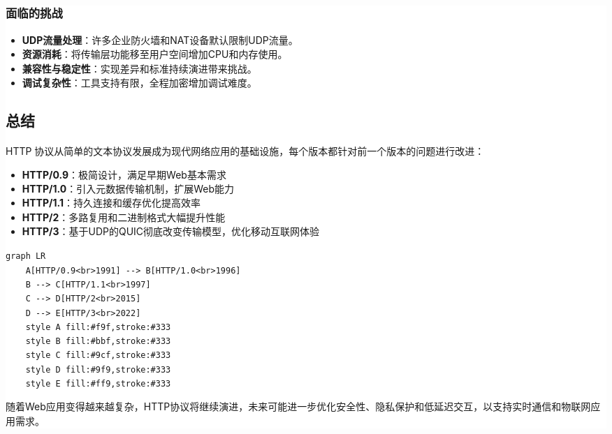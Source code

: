 ### 面临的挑战
- **UDP流量处理**：许多企业防火墙和NAT设备默认限制UDP流量。
- **资源消耗**：将传输层功能移至用户空间增加CPU和内存使用。
- **兼容性与稳定性**：实现差异和标准持续演进带来挑战。
- **调试复杂性**：工具支持有限，全程加密增加调试难度。

## 总结

HTTP 协议从简单的文本协议发展成为现代网络应用的基础设施，每个版本都针对前一个版本的问题进行改进：

- **HTTP/0.9**：极简设计，满足早期Web基本需求
- **HTTP/1.0**：引入元数据传输机制，扩展Web能力
- **HTTP/1.1**：持久连接和缓存优化提高效率
- **HTTP/2**：多路复用和二进制格式大幅提升性能
- **HTTP/3**：基于UDP的QUIC彻底改变传输模型，优化移动互联网体验

```mermaid
graph LR
    A[HTTP/0.9<br>1991] --> B[HTTP/1.0<br>1996]
    B --> C[HTTP/1.1<br>1997]
    C --> D[HTTP/2<br>2015]
    D --> E[HTTP/3<br>2022]
    style A fill:#f9f,stroke:#333
    style B fill:#bbf,stroke:#333
    style C fill:#9cf,stroke:#333
    style D fill:#9f9,stroke:#333
    style E fill:#ff9,stroke:#333
```

随着Web应用变得越来越复杂，HTTP协议将继续演进，未来可能进一步优化安全性、隐私保护和低延迟交互，以支持实时通信和物联网应用需求。

